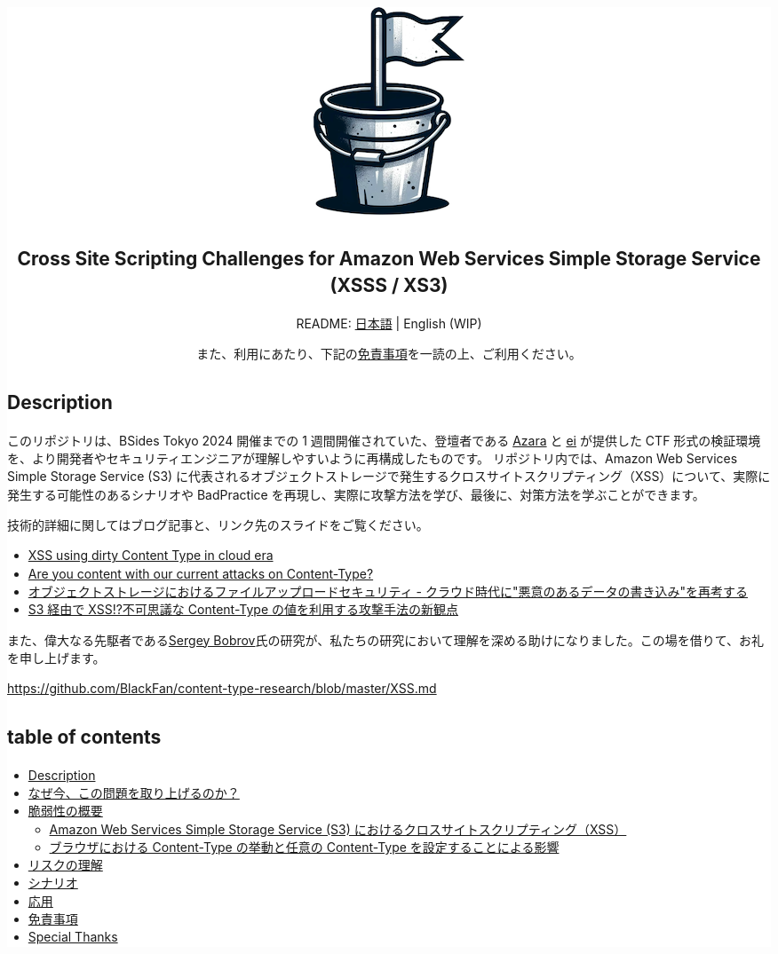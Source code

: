 <div id="logo" style="text-align: center;">
  <img src=images/image.png>
</div>

<div id="description" style="text-align: center;">

<h2 id=title>Cross Site Scripting Challenges for Amazon Web Services Simple Storage Service (XSSS / XS3)</h2>

README: [日本語](README.md) | English (WIP)

また、利用にあたり、下記の[免責事項](#免責事項)を一読の上、ご利用ください。

</div>

## Description

このリポジトリは、BSides Tokyo 2024 開催までの 1 週間開催されていた、登壇者である [Azara](https://twitter.com/a_zara_n) と [ei](https://twitter.com/ei01241) が提供した CTF 形式の検証環境を、より開発者やセキュリティエンジニアが理解しやすいように再構成したものです。
リポジトリ内では、Amazon Web Services Simple Storage Service (S3) に代表されるオブジェクトストレージで発生するクロスサイトスクリプティング（XSS）について、実際に発生する可能性のあるシナリオや BadPractice を再現し、実際に攻撃方法を学び、最後に、対策方法を学ぶことができます。

技術的詳細に関してはブログ記事と、リンク先のスライドをご覧ください。

- [XSS using dirty Content Type in cloud era](https://speakerdeck.com/flatt_security/xss-using-dirty-content-type-in-cloud-era)
- [Are you content with our current attacks on Content-Type?](https://speakerdeck.com/flatt_security/are-you-content-with-our-current-attacks-on-content-type)
- [オブジェクトストレージにおけるファイルアップロードセキュリティ - クラウド時代に"悪意のあるデータの書き込み"を再考する](https://blog.flatt.tech/entry/object_storage)
- [S3 経由で XSS!?不可思議な Content-Type の値を利用する攻撃手法の新観点](https://blog.flatt.tech/entry/content_type)

また、偉大なる先駆者である[Sergey Bobrov](https://github.com/BlackFan)氏の研究が、私たちの研究において理解を深める助けになりました。この場を借りて、お礼を申し上げます。

https://github.com/BlackFan/content-type-research/blob/master/XSS.md

## table of contents

- [Description](#description)
- [なぜ今、この問題を取り上げるのか？](#なぜ今この問題を取り上げるのか)
- [脆弱性の概要](#脆弱性の概要)
  - [Amazon Web Services Simple Storage Service (S3) におけるクロスサイトスクリプティング（XSS）](#amazon-web-services-simple-storage-service-s3-におけるクロスサイトスクリプティングxss)
  - [ブラウザにおける Content-Type の挙動と任意の Content-Type を設定することによる影響](#ブラウザにおける-content-type-の挙動と任意の-content-type-を設定することによる影響)
- [リスクの理解](#リスクの理解)
- [シナリオ](#シナリオ)
- [応用](#応用)
- [免責事項](#免責事項)
- [Special Thanks](#special-thanks)

